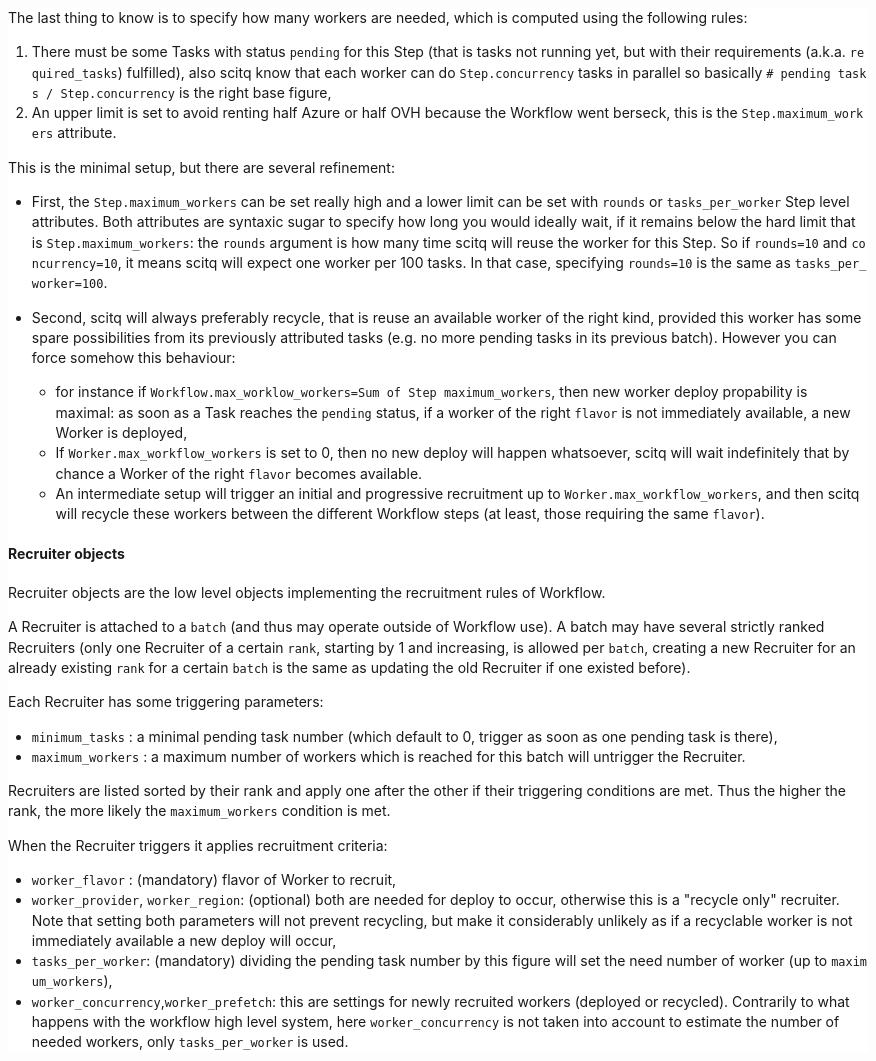 The last thing to know is to specify how many workers are needed, which is computed using the following rules:

1) There must be some Tasks with status `pending` for this Step (that is tasks not running yet, but with their requirements (a.k.a. `required_tasks`) fulfilled), also scitq know that each worker can do `Step.concurrency` tasks in parallel so basically `# pending tasks / Step.concurrency` is the right base figure,
2) An upper limit is set to avoid renting half Azure or half OVH because the Workflow went berseck, this is the `Step.maximum_workers` attribute.

This is the minimal setup, but there are several refinement:

- First, the `Step.maximum_workers` can be set really high and a lower limit can be set with `rounds` or `tasks_per_worker` Step level attributes. Both attributes are syntaxic sugar to specify how long you would ideally wait, if it remains below the hard limit that is `Step.maximum_workers`: the `rounds` argument is how many time scitq will reuse the worker for this Step. So if `rounds=10` and `concurrency=10`, it means scitq will expect one worker per 100 tasks. In that case, specifying `rounds=10` is the same as `tasks_per_worker=100`.
- Second, scitq will always preferably recycle, that is reuse an available worker of the right kind, provided this worker has some spare possibilities from its previously attributed tasks (e.g. no more pending tasks in its previous batch). However you can force somehow this behaviour:

  - for instance if `Workflow.max_worklow_workers=Sum of Step maximum_workers`, then new worker deploy propability is maximal: as soon as a Task reaches the `pending` status, if a worker of the right `flavor` is not immediately available, a new Worker is deployed,
  - If `Worker.max_workflow_workers` is set to 0, then no new deploy will happen whatsoever, scitq will wait indefinitely that by chance a Worker of the right `flavor` becomes available.
  - An intermediate setup will trigger an initial and progressive recruitment up to `Worker.max_workflow_workers`, and then scitq will recycle these workers between the different Workflow steps (at least, those requiring the same `flavor`).


#### Recruiter objects

Recruiter objects are the low level objects implementing the recruitment rules of Workflow. 

A Recruiter is attached to a `batch` (and thus may operate outside of Workflow use). A batch may have several strictly ranked Recruiters (only one Recruiter of a certain `rank`, starting by 1 and increasing, is allowed per `batch`, creating a new Recruiter for an already existing `rank` for a certain `batch` is the same as updating the old Recruiter if one existed before).

Each Recruiter has some triggering parameters:

- `minimum_tasks` : a minimal pending task number (which default to 0, trigger as soon as one pending task is there),
- `maximum_workers` : a maximum number of workers which is reached for this batch will untrigger the Recruiter.

Recruiters are listed sorted by their rank and apply one after the other if their triggering conditions are met. Thus the higher the rank, the more likely the `maximum_workers` condition is met.

When the Recruiter triggers it applies recruitment criteria:

- `worker_flavor` : (mandatory) flavor of Worker to recruit,
- `worker_provider`, `worker_region`: (optional) both are needed for deploy to occur, otherwise this is a "recycle only" recruiter. Note that setting both parameters will not prevent recycling, but make it considerably unlikely as if a recyclable worker is not immediately available a new deploy will occur,
- `tasks_per_worker`: (mandatory) dividing the pending task number by this figure will set the need number of worker (up to `maximum_workers`),
- `worker_concurrency`,`worker_prefetch`: this are settings for newly recruited workers (deployed or recycled). Contrarily to what happens with the workflow high level system, here `worker_concurrency` is not taken into account to estimate the number of needed workers, only `tasks_per_worker` is used.
